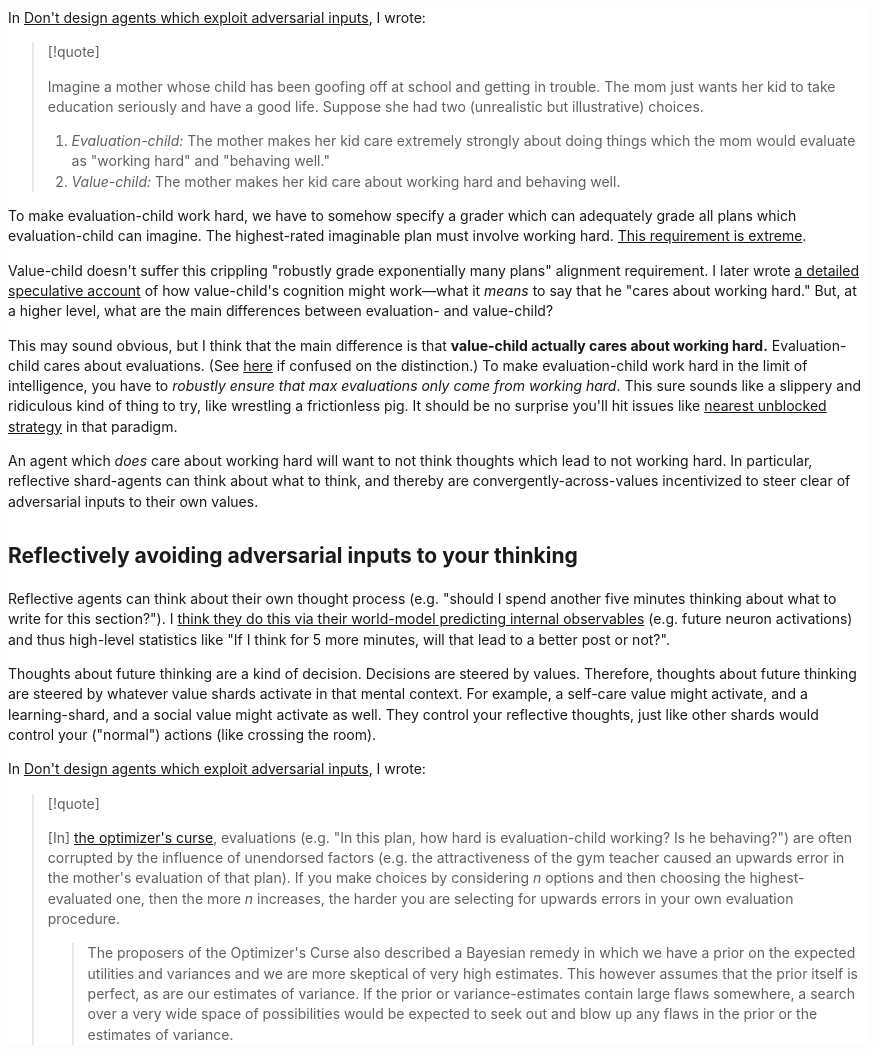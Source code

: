 In [Don't design agents which exploit adversarial inputs](/dont-design-agents-which-exploit-adversarial-inputs), I wrote:

> [!quote]
>
> Imagine a mother whose child has been goofing off at school and getting in trouble. The mom just wants her kid to take education seriously and have a good life. Suppose she had two (unrealistic but illustrative) choices. 
> 
> 1.  _Evaluation-child:_ The mother makes her kid care extremely strongly about doing things which the mom would evaluate as "working hard" and "behaving well."
> 2.  _Value-child:_ The mother makes her kid care about working hard and behaving well.

To make evaluation-child work hard, we have to somehow specify a grader which can adequately grade all plans which evaluation-child can imagine. The highest-rated imaginable plan must involve working hard. [This requirement is extreme](/dont-design-agents-which-exploit-adversarial-inputs).

Value-child doesn't suffer this crippling "robustly grade exponentially many plans" alignment requirement. I later wrote [a detailed speculative account](/dont-align-agents-to-evaluations-of-plans#And-people-aren-t-grader-optimizers-either) of how value-child's cognition might work—what it _means_ to say that he "cares about working hard." But, at a higher level, what are the main differences between evaluation- and value-child?

This may sound obvious, but I think that the main difference is that **value-child actually cares about working hard.** Evaluation-child cares about evaluations. (See [here](/dont-align-agents-to-evaluations-of-plans#And-people-aren-t-grader-optimizers-either) if confused on the distinction.) To make evaluation-child work hard in the limit of intelligence, you have to _robustly ensure that max evaluations only come from working hard_. This sure sounds like a slippery and ridiculous kind of thing to try, like wrestling a frictionless pig. It should be no surprise you'll hit issues like [nearest unblocked strategy](https://arbital.com/p/nearest_unblocked/) in that paradigm.

An agent which _does_ care about working hard will want to not think thoughts which lead to not working hard. In particular, reflective shard-agents can think about what to think, and thereby are convergently-across-values incentivized to steer clear of adversarial inputs to their own values.

## Reflectively avoiding adversarial inputs to your thinking

Reflective agents can think about their own thought process (e.g. "should I spend another five minutes thinking about what to write for this section?"). I [think they do this via their world-model predicting internal observables](/a-shot-at-the-diamond-alignment-problem#The-agent-becomes-reflective) (e.g. future neuron activations) and thus high-level statistics like "If I think for 5 more minutes, will that lead to a better post or not?". 

Thoughts about future thinking are a kind of decision. Decisions are steered by values. Therefore, thoughts about future thinking are steered by whatever value shards activate in that mental context. For example, a self-care value might activate, and a learning-shard, and a social value might activate as well. They control your reflective thoughts, just like other shards would control your ("normal") actions (like crossing the room). 

In [Don't design agents which exploit adversarial inputs](/dont-design-agents-which-exploit-adversarial-inputs), I wrote: 

> [!quote]
>
> \[In\] [the optimizer's curse](https://pubsonline.informs.org/doi/abs/10.1287/mnsc.1050.0451), evaluations (e.g. "In this plan, how hard is evaluation-child working? Is he behaving?") are often corrupted by the influence of unendorsed factors (e.g. the attractiveness of the gym teacher caused an upwards error in the mother's evaluation of that plan). If you make choices by considering $n$ options and then choosing the highest-evaluated one, then the more $n$ increases, the harder you are selecting for upwards errors in your own evaluation procedure.
> 
> > The proposers of the Optimizer's Curse also described a Bayesian remedy in which we have a prior on the expected utilities and variances and we are more skeptical of very high estimates. This however assumes that the prior itself is perfect, as are our estimates of variance. If the prior or variance-estimates contain large flaws somewhere, a search over a very wide space of possibilities would be expected to seek out and blow up any flaws in the prior or the estimates of variance.

[^1]: Formalizing the action space $A$ is a serious gloss. In people, there is no privileged “action” space, considering how I can decide what to think about next. As an embedded agent, I don’t just decide what motor commands to send and what words to say—I also can decide what to decide next, what to think about next. 
[^2]: This doesn’t mean that I’m using words the same way other people have, when deliberating on whether an AI’s values have to be “robust.” I’m more inclined to just carry out the shard theory analysis and see what experiences it leads me to anticipate, instead of arguing about whether my way of using words matches up with how other people have used words.
[^3]: As Charles Foster notes:
[^4]: I think that many people say "maximize my values" to mean something like "do something as great as possible, relative to what I care about." So, in a sense, "type error" is pedantic. But also I think the type error complaint points at something important, so I'll say it anyways.
[^5]: If you want to argue that _decision-influences_ have to be robust else Goodhart, you need new arguments not related to grader-optimization. It is simply invalid to say "The agent doesn't value diamonds in some situation where lots of its values activate strongly, and therefore the agent won't make diamonds because it Goodharts on that unrelated situation." That is not what values do.
[^6]: In a recent Google Doc thread, grader optimization came up. Someone said to me (my reactions in italics):
[^7]: I do think that e.g. a diamond-shard can [get fed](/dont-align-agents-to-evaluations-of-plans#Value-child-is-still-vulnerable-to-adversarial-inputs) an adversarial input, but the diamond-shard won't bid for a plan where it fools _itself_.
[^8]: It's at this point that my model of Nate Soares wants to chime in.
[^9]: I further speculate that reflective reasoning is convergently developed in real-world training processes under non-IID conditions like those described in [my diamond-alignment story](https://www.lesswrong.com/editPost?postId=C2M5qG9DJHJQ6QQLw&key=9f55384c350b2f98b1fd2fbd0bde99).
[^10]: When working out [shard theory](/shard-theory) with Quintin Pope, one of my favorite moments was the _click_ where I stopped viewing myself as some black-box optimizing "some complicated objective." Instead, this hypothesis reduced my own values to [mere reality](https://www.lesswrong.com/tag/mere-reality). Every aspiration, every unit of caring, every desire for how I want the future to be bright and fun—subroutines, subshards, contextual bits of decision-making influence, all traceable to historical reinforcement and update events.